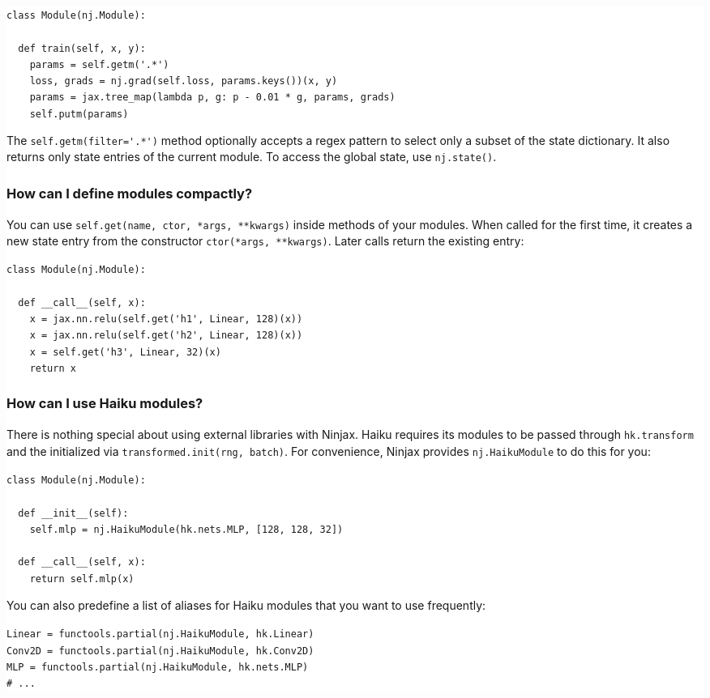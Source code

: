 ```python3
class Module(nj.Module):

  def train(self, x, y):
    params = self.getm('.*')
    loss, grads = nj.grad(self.loss, params.keys())(x, y)
    params = jax.tree_map(lambda p, g: p - 0.01 * g, params, grads)
    self.putm(params)
```

The `self.getm(filter='.*')` method optionally accepts a regex pattern to select
only a subset of the state dictionary. It also returns only state entries of
the current module. To access the global state, use `nj.state()`.

### How can I define modules compactly?

You can use `self.get(name, ctor, *args, **kwargs)` inside methods of your
modules. When called for the first time, it creates a new state entry from the
constructor `ctor(*args, **kwargs)`. Later calls return the existing entry:

```python3
class Module(nj.Module):

  def __call__(self, x):
    x = jax.nn.relu(self.get('h1', Linear, 128)(x))
    x = jax.nn.relu(self.get('h2', Linear, 128)(x))
    x = self.get('h3', Linear, 32)(x)
    return x
```

### How can I use Haiku modules?

There is nothing special about using external libraries with Ninjax. Haiku
requires its modules to be passed through `hk.transform` and the initialized
via `transformed.init(rng, batch)`. For convenience, Ninjax provides
`nj.HaikuModule` to do this for you:

```python3
class Module(nj.Module):

  def __init__(self):
    self.mlp = nj.HaikuModule(hk.nets.MLP, [128, 128, 32])

  def __call__(self, x):
    return self.mlp(x)
```

You can also predefine a list of aliases for Haiku modules that you want to use
frequently:

```python3
Linear = functools.partial(nj.HaikuModule, hk.Linear)
Conv2D = functools.partial(nj.HaikuModule, hk.Conv2D)
MLP = functools.partial(nj.HaikuModule, hk.nets.MLP)
# ...
```


[jax]: https://github.com/google/jax
[flax]: https://github.com/google/flax
[haiku]: https://github.com/deepmind/dm-haiku
[file]: https://github.com/danijar/ninjax/blob/main/ninjax/ninjax.py
[issues]: https://github.com/danijar/ninjax/issues